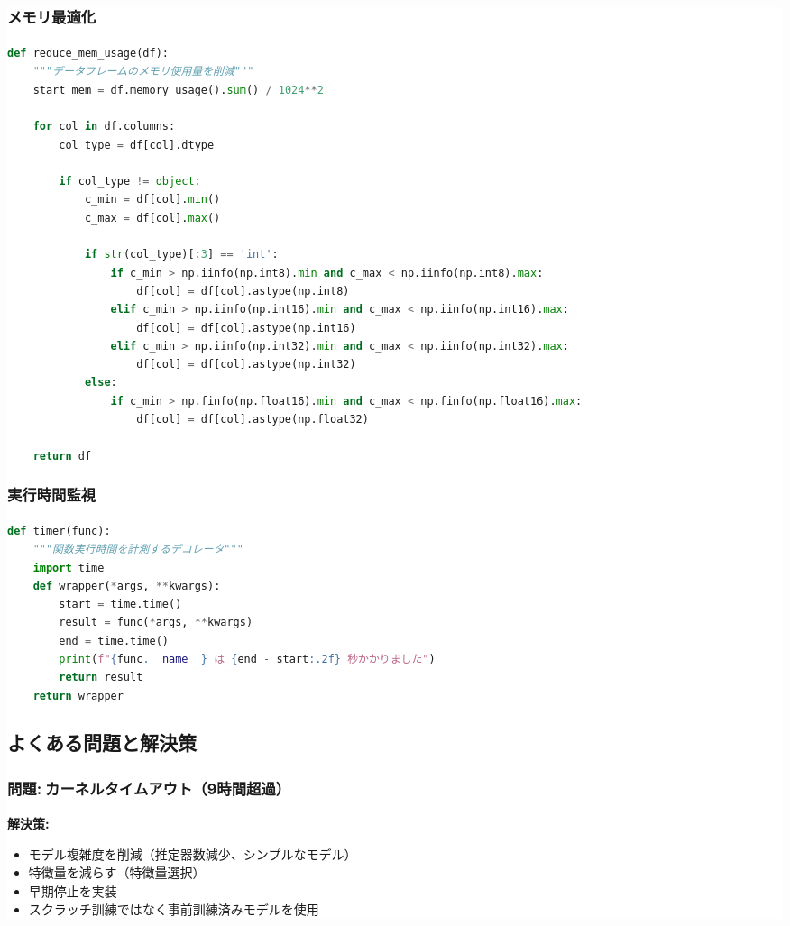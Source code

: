 ### メモリ最適化
```python
def reduce_mem_usage(df):
    """データフレームのメモリ使用量を削減"""
    start_mem = df.memory_usage().sum() / 1024**2
    
    for col in df.columns:
        col_type = df[col].dtype
        
        if col_type != object:
            c_min = df[col].min()
            c_max = df[col].max()
            
            if str(col_type)[:3] == 'int':
                if c_min > np.iinfo(np.int8).min and c_max < np.iinfo(np.int8).max:
                    df[col] = df[col].astype(np.int8)
                elif c_min > np.iinfo(np.int16).min and c_max < np.iinfo(np.int16).max:
                    df[col] = df[col].astype(np.int16)
                elif c_min > np.iinfo(np.int32).min and c_max < np.iinfo(np.int32).max:
                    df[col] = df[col].astype(np.int32)
            else:
                if c_min > np.finfo(np.float16).min and c_max < np.finfo(np.float16).max:
                    df[col] = df[col].astype(np.float32)
    
    return df
```

### 実行時間監視
```python
def timer(func):
    """関数実行時間を計測するデコレータ"""
    import time
    def wrapper(*args, **kwargs):
        start = time.time()
        result = func(*args, **kwargs)
        end = time.time()
        print(f"{func.__name__} は {end - start:.2f} 秒かかりました")
        return result
    return wrapper
```

## よくある問題と解決策

### 問題: カーネルタイムアウト（9時間超過）
**解決策:**
- モデル複雑度を削減（推定器数減少、シンプルなモデル）
- 特徴量を減らす（特徴量選択）
- 早期停止を実装
- スクラッチ訓練ではなく事前訓練済みモデルを使用
